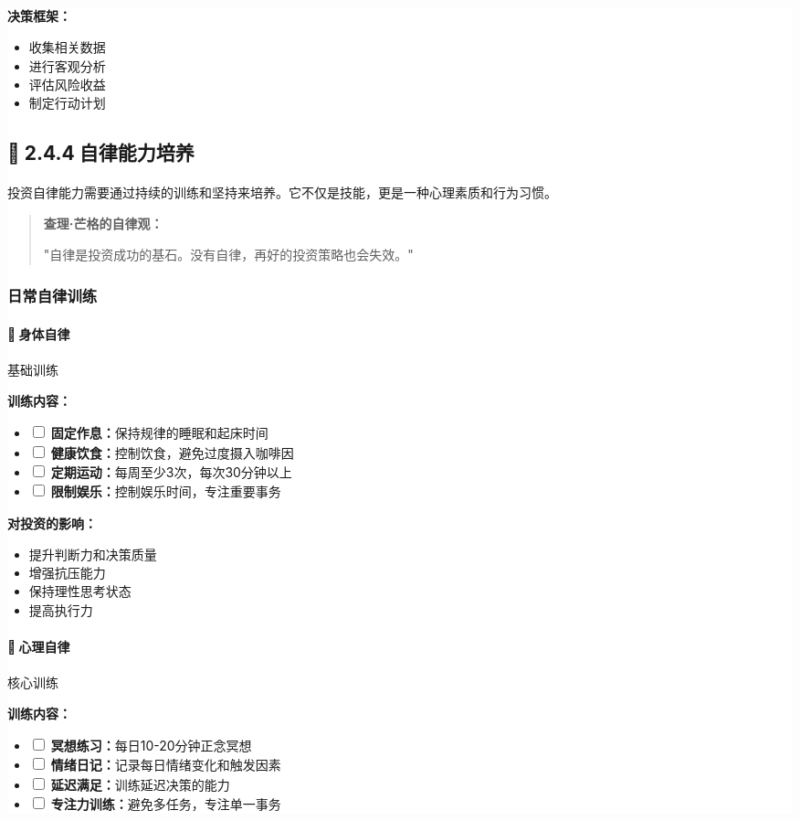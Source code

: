 <p><strong>决策框架：</strong></p>
<ul>
<li>收集相关数据</li>
<li>进行客观分析</li>
<li>评估风险收益</li>
<li>制定行动计划</li>
</ul>
</div>
</div>
</div>

<h2 id="section-2-4-4">💪 2.4.4 自律能力培养</h2>

投资自律能力需要通过持续的训练和坚持来培养。它不仅是技能，更是一种心理素质和行为习惯。

> **查理·芒格的自律观：**
> 
> "自律是投资成功的基石。没有自律，再好的投资策略也会失效。"

### 日常自律训练

<div class="status-cards">
<div class="status-card green">
<div class="status-header">
<h4>🏃 身体自律</h4>
<div class="status-label">基础训练</div>
</div>
<div class="status-content">
<p><strong>训练内容：</strong></p>
<ul class="checklist-list">
<li><input type="checkbox" aria-label="保持规律的睡眠和起床时间"> <strong>固定作息：</strong>保持规律的睡眠和起床时间</li>
<li><input type="checkbox" aria-label="控制饮食，避免过度摄入咖啡因"> <strong>健康饮食：</strong>控制饮食，避免过度摄入咖啡因</li>
<li><input type="checkbox" aria-label="每周至少3次，每次30分钟以上"> <strong>定期运动：</strong>每周至少3次，每次30分钟以上</li>
<li><input type="checkbox" aria-label="控制娱乐时间，专注重要事务"> <strong>限制娱乐：</strong>控制娱乐时间，专注重要事务</li>
</ul>

<p><strong>对投资的影响：</strong></p>
<ul>
<li>提升判断力和决策质量</li>
<li>增强抗压能力</li>
<li>保持理性思考状态</li>
<li>提高执行力</li>
</ul>
</div>
</div>

<div class="status-card blue">
<div class="status-header">
<h4>🧠 心理自律</h4>
<div class="status-label">核心训练</div>
</div>
<div class="status-content">
<p><strong>训练内容：</strong></p>
<ul class="checklist-list">
<li><input type="checkbox" aria-label="每日10-20分钟正念冥想"> <strong>冥想练习：</strong>每日10-20分钟正念冥想</li>
<li><input type="checkbox" aria-label="记录每日情绪变化和触发因素"> <strong>情绪日记：</strong>记录每日情绪变化和触发因素</li>
<li><input type="checkbox" aria-label="训练延迟决策的能力"> <strong>延迟满足：</strong>训练延迟决策的能力</li>
<li><input type="checkbox" aria-label="避免多任务，专注单一事务"> <strong>专注力训练：</strong>避免多任务，专注单一事务</li>
</ul>
